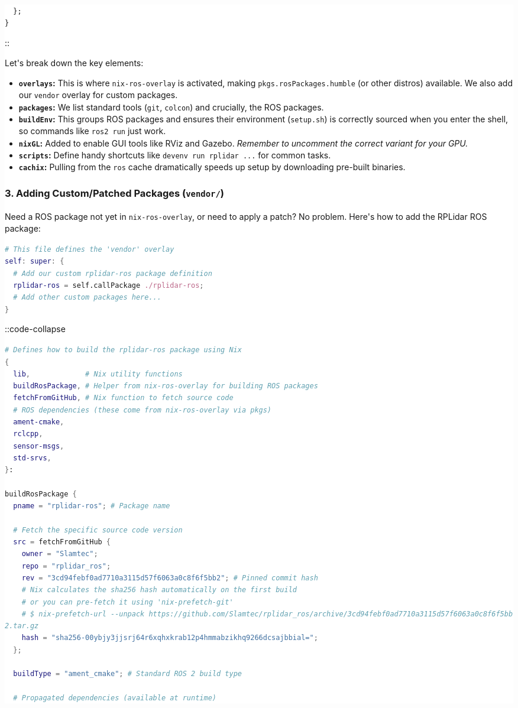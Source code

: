 ```nix [devenv.nix]
  };
}
```

::

Let's break down the key elements:

- **`overlays`:** This is where `nix-ros-overlay` is activated, making `pkgs.rosPackages.humble` (or other distros) available. We also add our `vendor` overlay for custom packages.
- **`packages`:** We list standard tools (`git`, `colcon`) and crucially, the ROS packages.
- **`buildEnv`:** This groups ROS packages and ensures their environment (`setup.sh`) is correctly sourced when you enter the shell, so commands like `ros2 run` just work.
- **`nixGL`:** Added to enable GUI tools like RViz and Gazebo. *Remember to uncomment the correct variant for your GPU.*
- **`scripts`:** Define handy shortcuts like `devenv run rplidar ...` for common tasks.
- **`cachix`:** Pulling from the `ros` cache dramatically speeds up setup by downloading pre-built binaries.

### 3. Adding Custom/Patched Packages (`vendor/`)

Need a ROS package not yet in `nix-ros-overlay`, or need to apply a patch? No problem. Here's how to add the RPLidar ROS package:

```nix [vendor/default.nix]
# This file defines the 'vendor' overlay
self: super: {
  # Add our custom rplidar-ros package definition
  rplidar-ros = self.callPackage ./rplidar-ros;
  # Add other custom packages here...
}
```

::code-collapse

```nix [vendor/rplidar-ros/default.nix]
# Defines how to build the rplidar-ros package using Nix
{
  lib,             # Nix utility functions
  buildRosPackage, # Helper from nix-ros-overlay for building ROS packages
  fetchFromGitHub, # Nix function to fetch source code
  # ROS dependencies (these come from nix-ros-overlay via pkgs)
  ament-cmake,
  rclcpp,
  sensor-msgs,
  std-srvs,
}:

buildRosPackage {
  pname = "rplidar-ros"; # Package name

  # Fetch the specific source code version
  src = fetchFromGitHub {
    owner = "Slamtec";
    repo = "rplidar_ros";
    rev = "3cd94febf0ad7710a3115d57f6063a0c8f6f5bb2"; # Pinned commit hash
    # Nix calculates the sha256 hash automatically on the first build
    # or you can pre-fetch it using 'nix-prefetch-git'
    # $ nix-prefetch-url --unpack https://github.com/Slamtec/rplidar_ros/archive/3cd94febf0ad7710a3115d57f6063a0c8f6f5bb2.tar.gz
    hash = "sha256-00ybjy3jjsrj64r6xqhxkrab12p4hmmabzikhq9266dcsajbbial=";
  };

  buildType = "ament_cmake"; # Standard ROS 2 build type

  # Propagated dependencies (available at runtime)
```